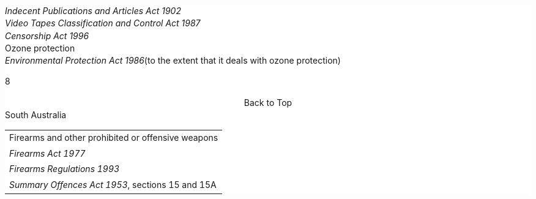   </td>
</tr>
<tr align="left">
  <td colspan="1" align="left">
    <div><i>Indecent Publications and Articles Act 1902</i></div>

  </td>
</tr>
<tr align="left">
  <td colspan="1" align="left">
    <div><i>Video Tapes Classification and Control Act 1987</i></div>

  </td>
</tr>
<tr align="left">
  <td colspan="1" align="left">
    <div><i>Censorship Act 1996 
 </i></div>

  </td>
</tr>
<tr align="left">
  <td colspan="1" align="left">
    <div>Ozone protection</div>

  </td>
</tr>
<tr align="left">
  <td colspan="1" align="left">
    <div><i>Environmental Protection Act 1986</i>(to the extent that it deals with ozone protection)</div>

  </td>
</tr></table>

8 
<center>Back to Top</center>
  South Australia 

 <table><tr align="left">
  <td colspan="1" align="left">
    <div>Firearms and other prohibited or offensive weapons</div>

  </td>
</tr>
<tr align="left">
  <td colspan="1" align="left">
    <div><i>Firearms Act 1977</i></div>

  </td>
</tr>
<tr align="left">
  <td colspan="1" align="left">
    <div><i>Firearms Regulations 1993</i></div>

  </td>
</tr>
<tr align="left">
  <td colspan="1" align="left">
    <div><i>Summary Offences Act 1953</i>, sections&#160;15 and 15A</div>
